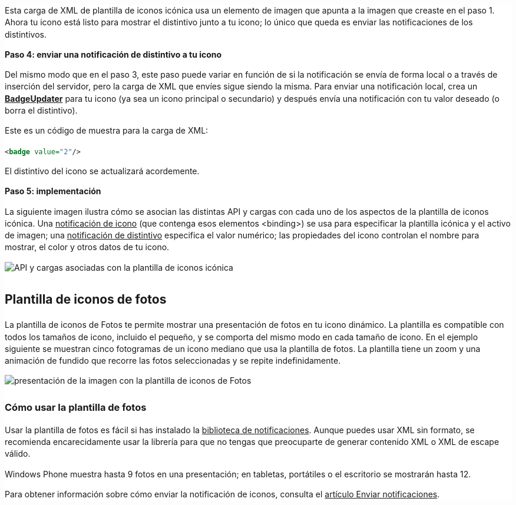 Esta carga de XML de plantilla de iconos icónica usa un elemento de imagen que apunta a la imagen que creaste en el paso 1. Ahora tu icono está listo para mostrar el distintivo junto a tu icono; lo único que queda es enviar las notificaciones de los distintivos.

**Paso 4: enviar una notificación de distintivo a tu icono**

Del mismo modo que en el paso 3, este paso puede variar en función de si la notificación se envía de forma local o a través de inserción del servidor, pero la carga de XML que envíes sigue siendo la misma. Para enviar una notificación local, crea un [**BadgeUpdater**](https://docs.microsoft.com/uwp/api/Windows.UI.Notifications.BadgeUpdater) para tu icono (ya sea un icono principal o secundario) y después envía una notificación con tu valor deseado (o borra el distintivo).

Este es un código de muestra para la carga de XML:

```xml
<badge value="2"/>
```

El distintivo del icono se actualizará acordemente.

**Paso 5: implementación**

La siguiente imagen ilustra cómo se asocian las distintas API y cargas con cada uno de los aspectos de la plantilla de iconos icónica. Una [notificación de icono](https://msdn.microsoft.com/library/windows/apps/hh779724) (que contenga esos elementos &lt;binding&gt;) se usa para especificar la plantilla icónica y el activo de imagen; una [notificación de distintivo](https://msdn.microsoft.com/library/windows/apps/hh779719) especifica el valor numérico; las propiedades del icono controlan el nombre para mostrar, el color y otros datos de tu icono.

![API y cargas asociadas con la plantilla de iconos icónica](images/iconic-template-properties-info.png)

## <a name="photos-tile-template"></a>Plantilla de iconos de fotos


La plantilla de iconos de Fotos te permite mostrar una presentación de fotos en tu icono dinámico. La plantilla es compatible con todos los tamaños de icono, incluido el pequeño, y se comporta del mismo modo en cada tamaño de icono. En el ejemplo siguiente se muestran cinco fotogramas de un icono mediano que usa la plantilla de fotos. La plantilla tiene un zoom y una animación de fundido que recorre las fotos seleccionadas y se repite indefinidamente.

![presentación de la imagen con la plantilla de iconos de Fotos](images/photo-tile-template-image01.jpg)

### <a name="how-to-use-the-photos-template"></a>Cómo usar la plantilla de fotos

Usar la plantilla de fotos es fácil si has instalado la [biblioteca de notificaciones](https://www.nuget.org/packages/Microsoft.Toolkit.Uwp.Notifications/). Aunque puedes usar XML sin formato, se recomienda encarecidamente usar la librería para que no tengas que preocuparte de generar contenido XML o XML de escape válido.

Windows Phone muestra hasta 9 fotos en una presentación; en tabletas, portátiles o el escritorio se mostrarán hasta 12.

Para obtener información sobre cómo enviar la notificación de iconos, consulta el [artículo Enviar notificaciones](index.md).
